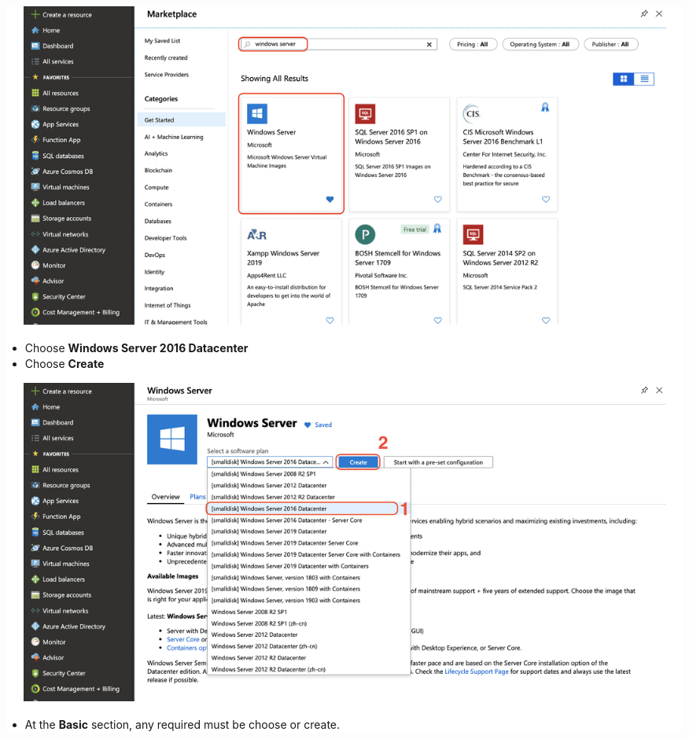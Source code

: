 <center><img src="Images/003.png" alt="003:搜尋相關產品" width="95%"></center>

- Choose **Windows Server 2016 Datacenter**
- Choose **Create**
<center><img src="Images/004.png" alt="004:選擇相對應的版本並建立" width="95%"></center>

- At the **Basic** section, any required must be choose or create.